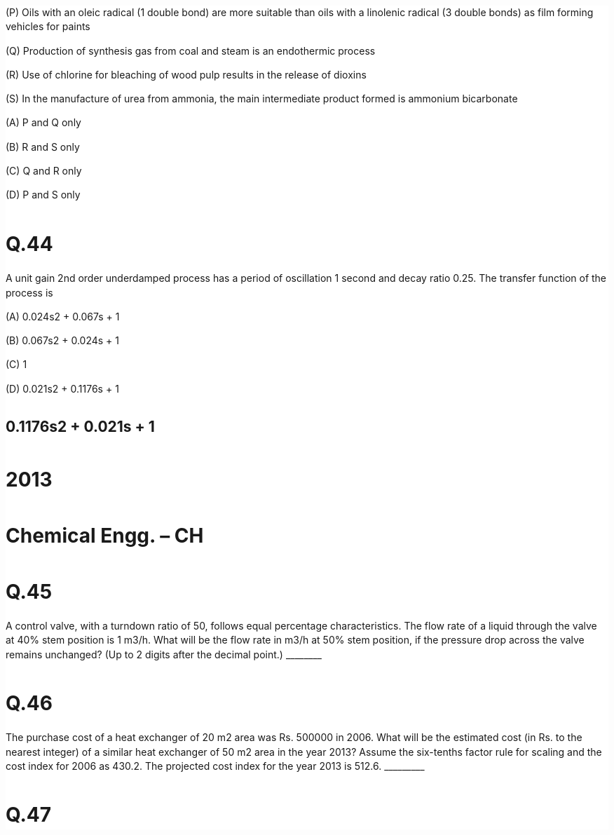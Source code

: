 (P) Oils with an oleic radical (1 double bond) are more suitable than oils with a linolenic radical (3 double bonds) as film forming vehicles for paints

(Q) Production of synthesis gas from coal and steam is an endothermic process

(R) Use of chlorine for bleaching of wood pulp results in the release of dioxins

(S) In the manufacture of urea from ammonia, the main intermediate product formed is ammonium bicarbonate

(A) P and Q only

(B) R and S only

(C) Q and R only

(D) P and S only

# Q.44

A unit gain 2nd order underdamped process has a period of oscillation 1 second and decay ratio 0.25. The transfer function of the process is

(A) 0.024s2 + 0.067s + 1

(B) 0.067s2 + 0.024s + 1

(C) 1

(D) 0.021s2 + 0.1176s + 1

0.1176s2 + 0.021s + 1
---
# 2013

# Chemical Engg. – CH

# Q.45

A control valve, with a turndown ratio of 50, follows equal percentage characteristics. The flow rate of a liquid through the valve at 40% stem position is 1 m3/h. What will be the flow rate in m3/h at 50% stem position, if the pressure drop across the valve remains unchanged? (Up to 2 digits after the decimal point.) ________

# Q.46

The purchase cost of a heat exchanger of 20 m2 area was Rs. 500000 in 2006. What will be the estimated cost (in Rs. to the nearest integer) of a similar heat exchanger of 50 m2 area in the year 2013? Assume the six-tenths factor rule for scaling and the cost index for 2006 as 430.2. The projected cost index for the year 2013 is 512.6. _________

# Q.47
